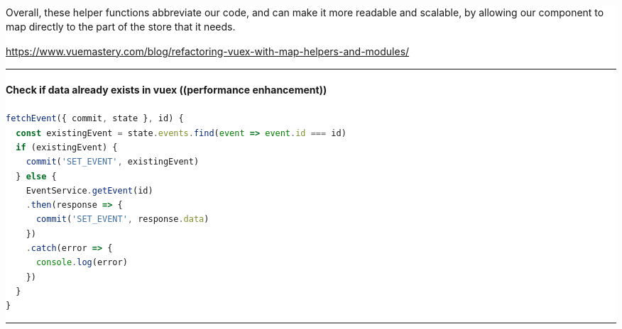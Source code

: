 Overall, these helper functions abbreviate our code, and can make it more readable and scalable, by allowing our component to map directly to the part of the store that it needs.

https://www.vuemastery.com/blog/refactoring-vuex-with-map-helpers-and-modules/



------

#### Check if data already exists in vuex ((performance enhancement))

```js
fetchEvent({ commit, state }, id) {  
  const existingEvent = state.events.find(event => event.id === id)
  if (existingEvent) {
    commit('SET_EVENT', existingEvent)
  } else {
    EventService.getEvent(id)
    .then(response => {
      commit('SET_EVENT', response.data)
    })
    .catch(error => {
      console.log(error)
    })
  }
}
```

------

# 
